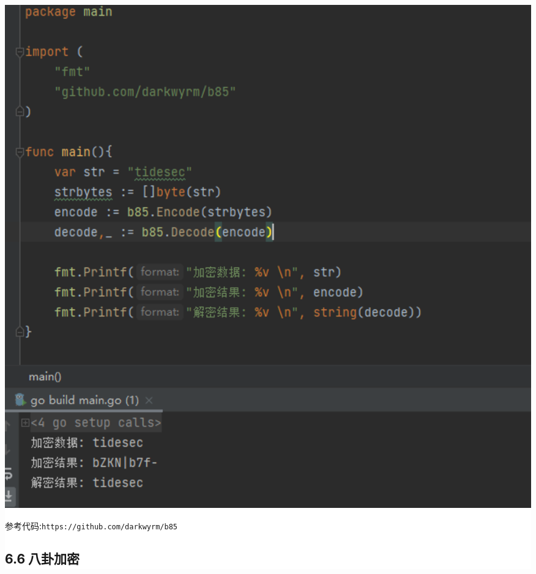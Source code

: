 ![](images/2F839E59-0DB8-4A5F-99A0-08CF8D5EF911.png)

参考代码:`https://github.com/darkwyrm/b85`

## 6.6 八卦加密
